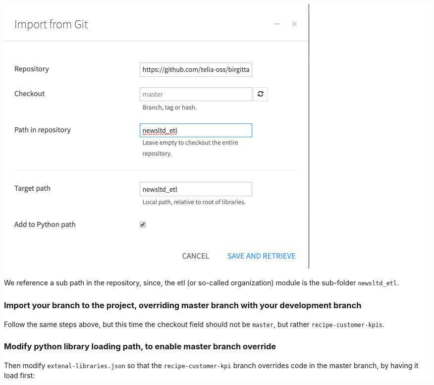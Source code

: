 ![add-from-git-dialog](./images/add-from-git-dialog.png)



We reference a sub path in the repository, since, the etl (or so-called organization) module is the sub-folder `newsltd_etl`.

### Import your branch to the project, overriding master branch with your development branch

Follow the same steps above, but this time the checkout field should not be `master`, but rather `recipe-customer-kpis`.

### Modify python library loading path, to enable master branch override

Then modify `extenal-libraries.json` so that the `recipe-customer-kpi` branch overrides code in the master branch, by having it load first:
